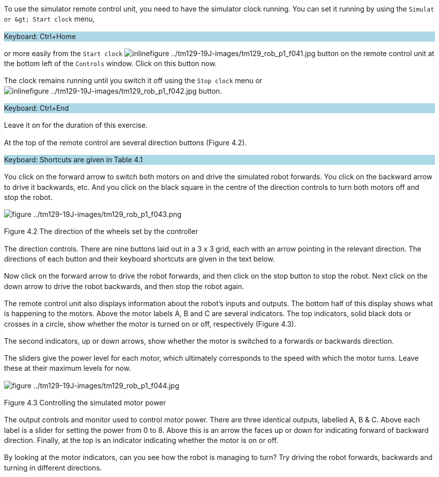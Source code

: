  To use the simulator remote control unit, you need to have the simulator clock running. You can set it running by using the `Simulator &gt; Start clock` menu,<div xmlns:str="http://exslt.org/strings" style="background:lightblue"><p>Keyboard: Ctrl+Home</p></div> or more easily from the `Start clock` ![inlinefigure ../tm129-19J-images/tm129_rob_p1_f041.jpg](../tm129-19J-images/tm129_rob_p1_f041.jpg)  button on the remote control unit at the bottom left of the `Controls` window. Click on this button now. 

 The clock remains running until you switch it off using the `Stop clock` menu or  ![inlinefigure ../tm129-19J-images/tm129_rob_p1_f042.jpg](../tm129-19J-images/tm129_rob_p1_f042.jpg)  button.<div xmlns:str="http://exslt.org/strings" style="background:lightblue"><p>Keyboard: Ctrl+End</p></div> Leave it on for the duration of this exercise. 

 At the top of the remote control are several direction buttons (Figure 4.2).<div xmlns:str="http://exslt.org/strings" style="background:lightblue"><p>Keyboard: Shortcuts are given in Table 4.1</p></div> You click on the forward arrow to switch both motors on and drive the simulated robot forwards. You click on the backward arrow to drive it backwards, etc. And you click on the black square in the centre of the direction controls to turn both motors off and stop the robot. 


![figure ../tm129-19J-images/tm129_rob_p1_f043.png](../tm129-19J-images/tm129_rob_p1_f043.png)


Figure 4.2 The direction of the wheels set by the controller 


The direction controls. There are nine buttons laid out in a 3 x 3 grid, each with an arrow pointing in the relevant direction. The directions of each button and their keyboard shortcuts are given in the text below.

Now click on the forward arrow to drive the robot forwards, and then click on the stop button to stop the robot. Next click on the down arrow to drive the robot backwards, and then stop the robot again.

The remote control unit also displays information about the robot’s inputs and outputs. The bottom half of this display shows what is happening to the motors. Above the motor labels A, B and C are several indicators. The top indicators, solid black dots or crosses in a circle, show whether the motor is turned on or off, respectively (Figure 4.3).

The second indicators, up or down arrows, show whether the motor is switched to a forwards or backwards direction. 

The sliders give the power level for each motor, which ultimately corresponds to the speed with which the motor turns. Leave these at their maximum levels for now.


![figure ../tm129-19J-images/tm129_rob_p1_f044.jpg](../tm129-19J-images/tm129_rob_p1_f044.jpg)


Figure 4.3 Controlling the simulated motor power


The output controls and monitor used to control motor power. There are three identical outputs, labelled A, B &amp; C. Above each label is a slider for setting the power from 0 to 8. Above this is an arrow the faces up or down for indicating forward of backward direction. Finally, at the top is an indicator indicating whether the motor is on or off.

By looking at the motor indicators, can you see how the robot is managing to turn? Try driving the robot forwards, backwards and turning in different directions.
